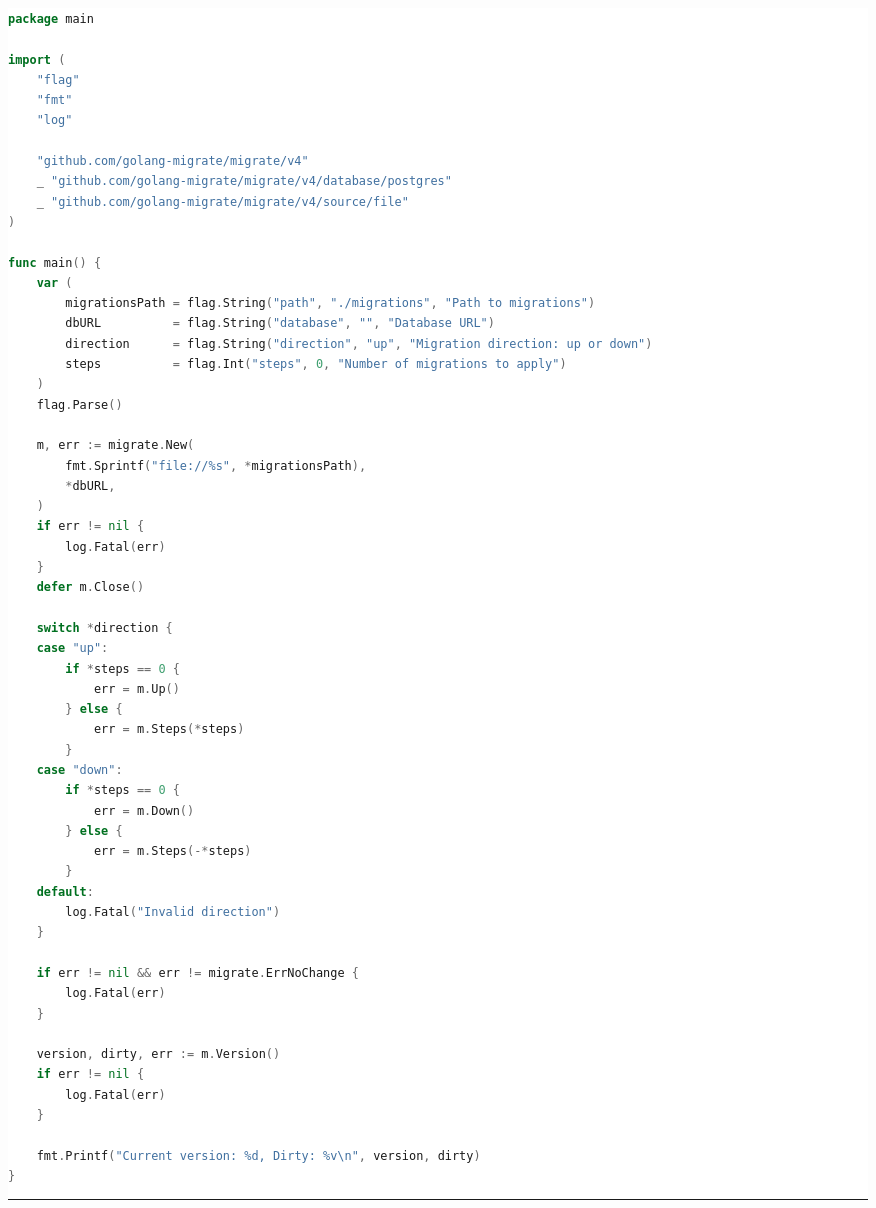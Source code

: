 ```go
package main

import (
    "flag"
    "fmt"
    "log"
    
    "github.com/golang-migrate/migrate/v4"
    _ "github.com/golang-migrate/migrate/v4/database/postgres"
    _ "github.com/golang-migrate/migrate/v4/source/file"
)

func main() {
    var (
        migrationsPath = flag.String("path", "./migrations", "Path to migrations")
        dbURL          = flag.String("database", "", "Database URL")
        direction      = flag.String("direction", "up", "Migration direction: up or down")
        steps          = flag.Int("steps", 0, "Number of migrations to apply")
    )
    flag.Parse()
    
    m, err := migrate.New(
        fmt.Sprintf("file://%s", *migrationsPath),
        *dbURL,
    )
    if err != nil {
        log.Fatal(err)
    }
    defer m.Close()
    
    switch *direction {
    case "up":
        if *steps == 0 {
            err = m.Up()
        } else {
            err = m.Steps(*steps)
        }
    case "down":
        if *steps == 0 {
            err = m.Down()
        } else {
            err = m.Steps(-*steps)
        }
    default:
        log.Fatal("Invalid direction")
    }
    
    if err != nil && err != migrate.ErrNoChange {
        log.Fatal(err)
    }
    
    version, dirty, err := m.Version()
    if err != nil {
        log.Fatal(err)
    }
    
    fmt.Printf("Current version: %d, Dirty: %v\n", version, dirty)
}
```

---